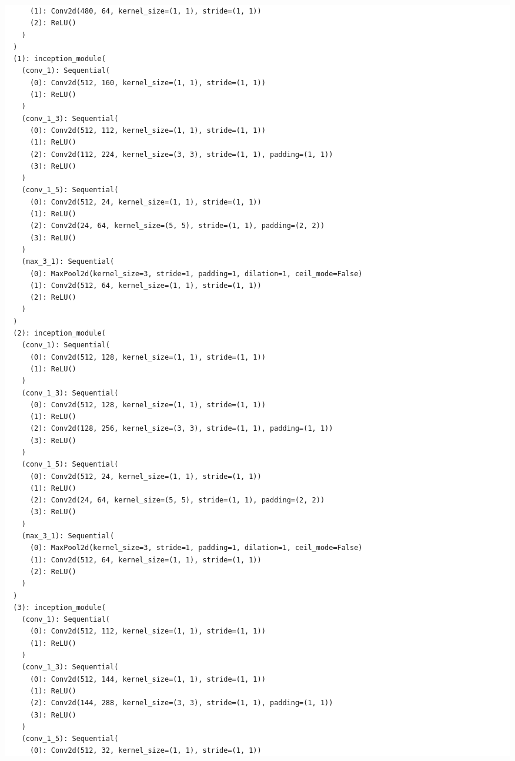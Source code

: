 ```code
      (1): Conv2d(480, 64, kernel_size=(1, 1), stride=(1, 1))
      (2): ReLU()
    )
  )
  (1): inception_module(
    (conv_1): Sequential(
      (0): Conv2d(512, 160, kernel_size=(1, 1), stride=(1, 1))
      (1): ReLU()
    )
    (conv_1_3): Sequential(
      (0): Conv2d(512, 112, kernel_size=(1, 1), stride=(1, 1))
      (1): ReLU()
      (2): Conv2d(112, 224, kernel_size=(3, 3), stride=(1, 1), padding=(1, 1))
      (3): ReLU()
    )
    (conv_1_5): Sequential(
      (0): Conv2d(512, 24, kernel_size=(1, 1), stride=(1, 1))
      (1): ReLU()
      (2): Conv2d(24, 64, kernel_size=(5, 5), stride=(1, 1), padding=(2, 2))
      (3): ReLU()
    )
    (max_3_1): Sequential(
      (0): MaxPool2d(kernel_size=3, stride=1, padding=1, dilation=1, ceil_mode=False)
      (1): Conv2d(512, 64, kernel_size=(1, 1), stride=(1, 1))
      (2): ReLU()
    )
  )
  (2): inception_module(
    (conv_1): Sequential(
      (0): Conv2d(512, 128, kernel_size=(1, 1), stride=(1, 1))
      (1): ReLU()
    )
    (conv_1_3): Sequential(
      (0): Conv2d(512, 128, kernel_size=(1, 1), stride=(1, 1))
      (1): ReLU()
      (2): Conv2d(128, 256, kernel_size=(3, 3), stride=(1, 1), padding=(1, 1))
      (3): ReLU()
    )
    (conv_1_5): Sequential(
      (0): Conv2d(512, 24, kernel_size=(1, 1), stride=(1, 1))
      (1): ReLU()
      (2): Conv2d(24, 64, kernel_size=(5, 5), stride=(1, 1), padding=(2, 2))
      (3): ReLU()
    )
    (max_3_1): Sequential(
      (0): MaxPool2d(kernel_size=3, stride=1, padding=1, dilation=1, ceil_mode=False)
      (1): Conv2d(512, 64, kernel_size=(1, 1), stride=(1, 1))
      (2): ReLU()
    )
  )
  (3): inception_module(
    (conv_1): Sequential(
      (0): Conv2d(512, 112, kernel_size=(1, 1), stride=(1, 1))
      (1): ReLU()
    )
    (conv_1_3): Sequential(
      (0): Conv2d(512, 144, kernel_size=(1, 1), stride=(1, 1))
      (1): ReLU()
      (2): Conv2d(144, 288, kernel_size=(3, 3), stride=(1, 1), padding=(1, 1))
      (3): ReLU()
    )
    (conv_1_5): Sequential(
      (0): Conv2d(512, 32, kernel_size=(1, 1), stride=(1, 1))
```